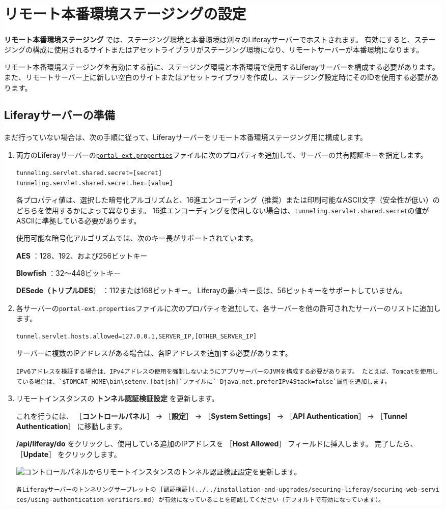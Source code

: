 # リモート本番環境ステージングの設定

**リモート本番環境ステージング** では、ステージング環境と本番環境は別々のLiferayサーバーでホストされます。 有効にすると、ステージングの構成に使用されるサイトまたはアセットライブラリがステージング環境になり、リモートサーバーが本番環境になります。

リモート本番環境ステージングを有効にする前に、ステージング環境と本番環境で使用するLiferayサーバーを構成する必要があります。 また、リモートサーバー上に新しい空白のサイトまたはアセットライブラリを作成し、ステージング設定時にそのIDを使用する必要があります。

## Liferayサーバーの準備

まだ行っていない場合は、次の手順に従って、Liferayサーバーをリモート本番環境ステージング用に構成します。

1. 両方のLiferayサーバーの[`portal-ext.properties`](../../../installation-and-upgrades/reference/portal-properties.md)ファイルに次のプロパティを追加して、サーバーの共有認証キーを指定します。

   ```
   tunneling.servlet.shared.secret=[secret]
   tunneling.servlet.shared.secret.hex=[value]
   ```

   各プロパティ値は、選択した暗号化アルゴリズムと、16進エンコーディング（推奨）または印刷可能なASCII文字（安全性が低い）のどちらを使用するかによって異なります。 16進エンコーディングを使用しない場合は、`tunneling.servlet.shared.secret`の値がASCIIに準拠している必要があります。

   使用可能な暗号化アルゴリズムでは、次のキー長がサポートされています。

   **AES** ：128、192、および256ビットキー

   **Blowfish** ：32～448ビットキー

   **DESede（トリプルDES**） ：112または168ビットキー。 Liferayの最小キー長は、56ビットキーをサポートしていません。 

1. 各サーバーの`portal-ext.properties`ファイルに次のプロパティを追加して、各サーバーを他の許可されたサーバーのリストに追加します。

   ```properties
   tunnel.servlet.hosts.allowed=127.0.0.1,SERVER_IP,[OTHER_SERVER_IP]
   ```

   サーバーに複数のIPアドレスがある場合は、各IPアドレスを追加する必要があります。

   ```{important}
   IPv6アドレスを検証する場合は、IPv4アドレスの使用を強制しないようにアプリサーバーのJVMを構成する必要があります。 たとえば、Tomcatを使用している場合は、`$TOMCAT_HOME\bin\setenv.[bat|sh]`ファイルに`-Djava.net.preferIPv4Stack=false`属性を追加します。
   ```

1. リモートインスタンスの **トンネル認証検証設定** を更新します。

   これを行うには、 ［**コントロールパネル**］ &rarr; ［**設定**］ &rarr; ［**System Settings**］ &rarr; ［**API Authentication**］ &rarr; ［**Tunnel Authentication**］ に移動します。

   **/api/liferay/do** をクリックし、使用している追加のIPアドレスを ［**Host Allowed**］ フィールドに挿入します。 完了したら、 ［**Update**］ をクリックします。

   ![コントロールパネルからリモートインスタンスのトンネル認証検証設定を更新します。](./configuring-remote-live-staging/images/01.png)

   ```{note}
   各Liferayサーバーのトンネリングサーブレットの [認証検証](../../installation-and-upgrades/securing-liferay/securing-web-services/using-authentication-verifiers.md) が有効になっていることを確認してください（デフォルトで有効になっています）。
   ```
